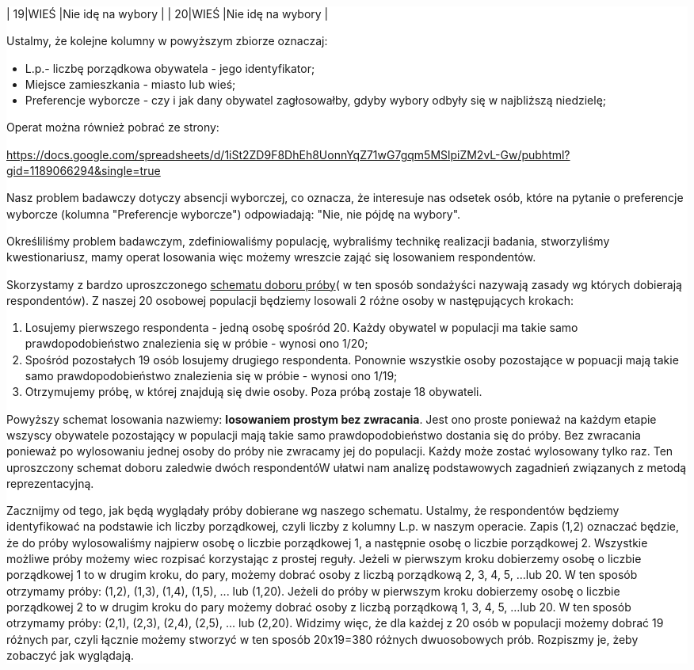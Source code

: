 |   19|WIEŚ                 |Nie idę na wybory            |
|   20|WIEŚ                 |Nie idę na wybory            |

Ustalmy, że kolejne kolumny w powyższym zbiorze oznaczaj:   

  * L.p.- liczbę porządkowa obywatela - jego identyfikator;
  * Miejsce zamieszkania - miasto lub wieś;
  * Preferencje wyborcze - czy i jak dany obywatel zagłosowałby, gdyby wybory odbyły się w najbliższą niedzielę;

Operat można również pobrać ze strony:

https://docs.google.com/spreadsheets/d/1iSt2ZD9F8DhEh8UonnYqZ71wG7gqm5MSlpiZM2vL-Gw/pubhtml?gid=1189066294&single=true

Nasz problem badawczy dotyczy absencji wyborczej, co oznacza, że interesuje nas odsetek osób, które na pytanie o preferencje wyborcze (kolumna "Preferencje wyborcze") odpowiadają: "Nie, nie pójdę na wybory".

Określiliśmy problem badawczym, zdefiniowaliśmy populację, wybraliśmy technikę realizacji badania, stworzyliśmy kwestionariusz, mamy operat losowania więc możemy wreszcie zająć się losowaniem respondentów.

Skorzystamy z bardzo uproszczonego [schematu doboru próby](http://nastrazysondazy.uw.edu.pl/metodologia-badan/metodologia/korekty-danych-i-wazenie-danych/)( w ten sposób sondażyści nazywają zasady wg których dobierają respondentów). Z naszej 20 osobowej populacji będziemy losowali 2 różne osoby w następujących krokach:      

  1. Losujemy pierwszego respondenta - jedną osobę spośród 20. Każdy obywatel w populacji ma takie samo prawdopodobieństwo znalezienia się w próbie - wynosi ono 1/20;   
  2. Spośród pozostałych 19 osób losujemy drugiego respondenta. Ponownie wszystkie osoby pozostające w popuacji mają takie samo prawdopodobieństwo znalezienia się w próbie - wynosi ono 1/19;    
  3. Otrzymujemy próbę, w której znajdują się dwie osoby. Poza próbą zostaje 18 obywateli.   

Powyższy schemat losowania nazwiemy: __losowaniem prostym bez zwracania__. Jest ono proste ponieważ na każdym etapie wszyscy obywatele pozostający w populacji mają takie samo prawdopodobieństwo dostania się do próby. Bez zwracania ponieważ po wylosowaniu jednej osoby do próby nie zwracamy jej do populacji. Każdy może zostać wylosowany tylko raz. Ten uproszczony schemat doboru zaledwie dwóch respondentóW ułatwi nam analizę podstawowych zagadnień związanych z metodą reprezentacyjną.        

Zacznijmy od tego, jak będą wyglądały próby dobierane wg naszego schematu. Ustalmy, że respondentów będziemy identyfikować na podstawie ich liczby porządkowej, czyli liczby z kolumny L.p. w naszym operacie. Zapis (1,2) oznaczać będzie, że do próby wylosowaliśmy najpierw osobę o liczbie porządkowej 1, a następnie osobę o liczbie porządkowej 2. Wszystkie możliwe próby możemy wiec rozpisać korzystając z  prostej reguły. Jeżeli w pierwszym kroku dobierzemy osobę o liczbie porządkowej 1 to w drugim kroku, do pary, możemy dobrać osoby z liczbą porządkową 2, 3, 4, 5, …lub 20. W ten sposób otrzymamy próby: (1,2), (1,3), (1,4), (1,5), ... lub (1,20). Jeżeli do próby w pierwszym kroku dobierzemy osobę o liczbie porządkowej 2 to w drugim kroku do pary możemy dobrać osoby z liczbą porządkową 1, 3, 4, 5, …lub 20. W ten sposób otrzymamy próby: (2,1), (2,3), (2,4), (2,5), ... lub (2,20). Widzimy więc, że dla każdej z 20 osób w populacji możemy dobrać 19 różnych par, czyli łącznie możemy stworzyć w ten sposób 20x19=380 różnych dwuosobowych prób. Rozpiszmy je, żeby zobaczyć jak wyglądają.     
